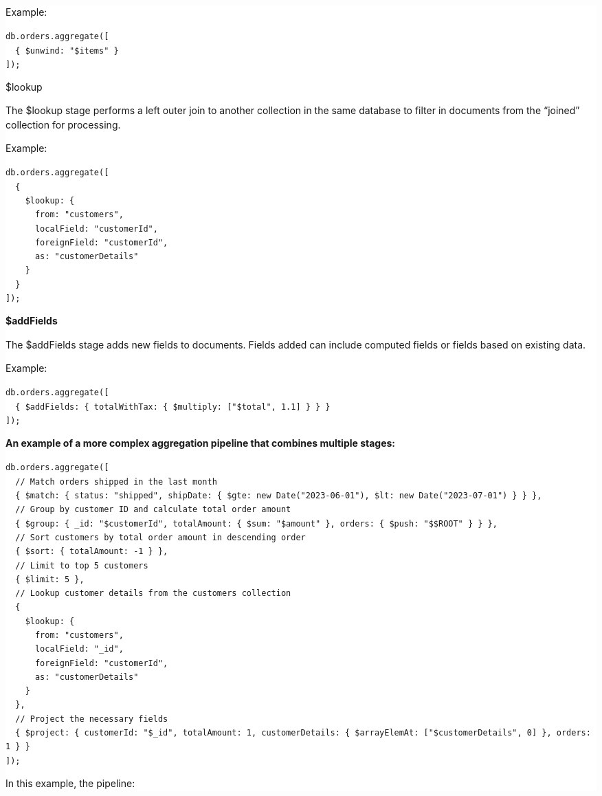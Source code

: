 Example:

```
db.orders.aggregate([
  { $unwind: "$items" }
]);
```

$lookup

The $lookup stage performs a left outer join to another collection in the same database to filter in documents from the “joined” collection for processing.

Example:

```
db.orders.aggregate([
  {
    $lookup: {
      from: "customers",
      localField: "customerId",
      foreignField: "customerId",
      as: "customerDetails"
    }
  }
]);
```

**$addFields**

The $addFields stage adds new fields to documents. Fields added can include computed fields or fields based on existing data.

Example:

```
db.orders.aggregate([
  { $addFields: { totalWithTax: { $multiply: ["$total", 1.1] } } }
]);
```

**An example of a more complex aggregation pipeline that combines multiple stages:**

```
db.orders.aggregate([
  // Match orders shipped in the last month
  { $match: { status: "shipped", shipDate: { $gte: new Date("2023-06-01"), $lt: new Date("2023-07-01") } } },
  // Group by customer ID and calculate total order amount
  { $group: { _id: "$customerId", totalAmount: { $sum: "$amount" }, orders: { $push: "$$ROOT" } } },
  // Sort customers by total order amount in descending order
  { $sort: { totalAmount: -1 } },
  // Limit to top 5 customers
  { $limit: 5 },
  // Lookup customer details from the customers collection
  {
    $lookup: {
      from: "customers",
      localField: "_id",
      foreignField: "customerId",
      as: "customerDetails"
    }
  },
  // Project the necessary fields
  { $project: { customerId: "$_id", totalAmount: 1, customerDetails: { $arrayElemAt: ["$customerDetails", 0] }, orders: 1 } }
]);
```
In this example, the pipeline:
